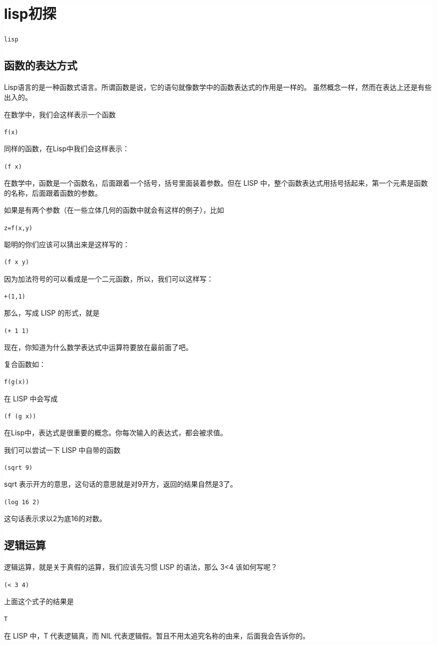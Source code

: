 # lisp初探

`lisp`

## 函数的表达方式
Lisp语言的是一种函数式语言。所谓函数是说，它的语句就像数学中的函数表达式的作用是一样的。 虽然概念一样，然而在表达上还是有些出入的。

在数学中，我们会这样表示一个函数
```
f(x)
```
同样的函数，在Lisp中我们会这样表示：
```
(f x)
```
在数学中，函数是一个函数名，后面跟着一个括号，括号里面装着参数。但在 LISP 中，整个函数表达式用括号括起来，第一个元素是函数的名称，后面跟着函数的参数。

如果是有两个参数（在一些立体几何的函数中就会有这样的例子），比如
```
z=f(x,y)
```
聪明的你们应该可以猜出来是这样写的：
```
(f x y)
```
因为加法符号的可以看成是一个二元函数，所以，我们可以这样写：
```
+(1,1)
```
那么，写成 LISP 的形式，就是
```
(+ 1 1)
```
现在，你知道为什么数学表达式中运算符要放在最前面了吧。

复合函数如：
```
f(g(x))
```
在 LISP 中会写成
```
(f (g x))
```
在Lisp中，表达式是很重要的概念。你每次输入的表达式，都会被求值。

我们可以尝试一下 LISP 中自带的函数
```
(sqrt 9)
```
sqrt 表示开方的意思，这句话的意思就是对9开方，返回的结果自然是3了。
```
(log 16 2)
```
这句话表示求以2为底16的对数。

## 逻辑运算
逻辑运算，就是关于真假的运算，我们应该先习惯 LISP 的语法，那么 3<4 该如何写呢？
```
(< 3 4)
```
上面这个式子的结果是
```
T
```
在 LISP 中，T 代表逻辑真，而 NIL 代表逻辑假。暂且不用太追究名称的由来，后面我会告诉你的。
